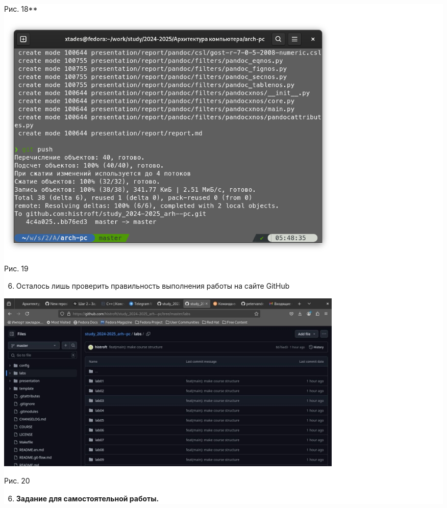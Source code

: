 
Рис. 18** 

![](image/Aspose.Words.d5dd2c27-1913-4703-9dae-28e8862bd88b.020.png)

Рис. 19 

6. Осталось  лишь  проверить  правильность  выполнения  работы  на  сайте GitHub 

![](image/Aspose.Words.d5dd2c27-1913-4703-9dae-28e8862bd88b.021.jpeg)

Рис. 20 

6. **Задание для самостоятельной работы.** 
